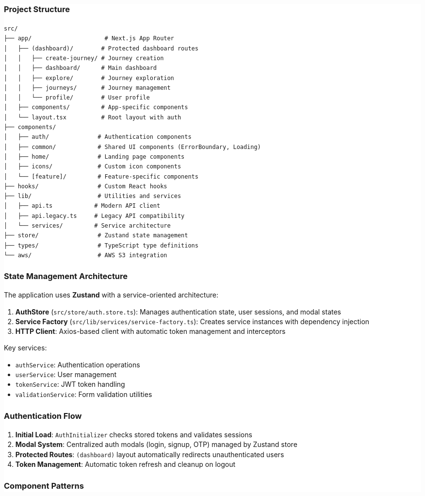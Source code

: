 ### Project Structure
```
src/
├── app/                     # Next.js App Router
│   ├── (dashboard)/        # Protected dashboard routes
│   │   ├── create-journey/ # Journey creation
│   │   ├── dashboard/      # Main dashboard
│   │   ├── explore/        # Journey exploration
│   │   ├── journeys/       # Journey management
│   │   └── profile/        # User profile
│   ├── components/         # App-specific components
│   └── layout.tsx          # Root layout with auth
├── components/
│   ├── auth/              # Authentication components
│   ├── common/            # Shared UI components (ErrorBoundary, Loading)
│   ├── home/              # Landing page components
│   ├── icons/             # Custom icon components
│   └── [feature]/         # Feature-specific components
├── hooks/                 # Custom React hooks
├── lib/                   # Utilities and services
│   ├── api.ts            # Modern API client
│   ├── api.legacy.ts     # Legacy API compatibility
│   └── services/         # Service architecture
├── store/                 # Zustand state management
├── types/                 # TypeScript type definitions
└── aws/                   # AWS S3 integration
```

### State Management Architecture

The application uses **Zustand** with a service-oriented architecture:

1. **AuthStore** (`src/store/auth.store.ts`): Manages authentication state, user sessions, and modal states
2. **Service Factory** (`src/lib/services/service-factory.ts`): Creates service instances with dependency injection
3. **HTTP Client**: Axios-based client with automatic token management and interceptors

Key services:
- `authService`: Authentication operations
- `userService`: User management
- `tokenService`: JWT token handling
- `validationService`: Form validation utilities

### Authentication Flow

1. **Initial Load**: `AuthInitializer` checks stored tokens and validates sessions
2. **Modal System**: Centralized auth modals (login, signup, OTP) managed by Zustand store
3. **Protected Routes**: `(dashboard)` layout automatically redirects unauthenticated users
4. **Token Management**: Automatic token refresh and cleanup on logout

### Component Patterns
